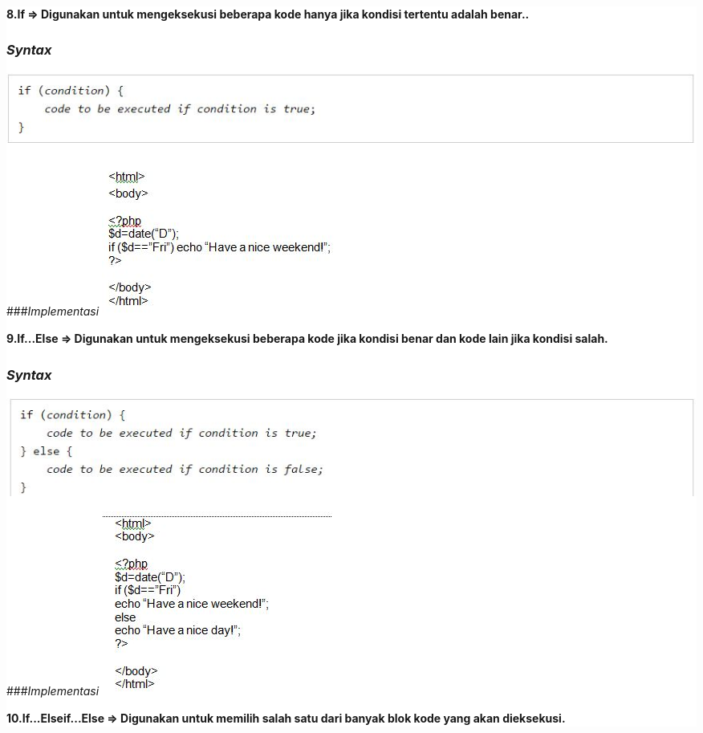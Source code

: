 **8.If => Digunakan untuk mengeksekusi beberapa kode hanya jika kondisi tertentu adalah benar..**

### *Syntax*
![Screenshot](img/img_keywordphp/synif.jpg)

###*Implementasi*
![Screenshot](img/img_keywordphp/if.jpg)

**9.If...Else => Digunakan untuk mengeksekusi beberapa kode jika kondisi benar dan kode lain jika kondisi salah.**

### *Syntax*
![Screenshot](img/img_keywordphp/synifelse.jpg)

###*Implementasi*
![Screenshot](img/img_keywordphp/if..else.jpg)

**10.If...Elseif...Else => Digunakan untuk memilih salah satu dari banyak blok kode yang akan dieksekusi.**

